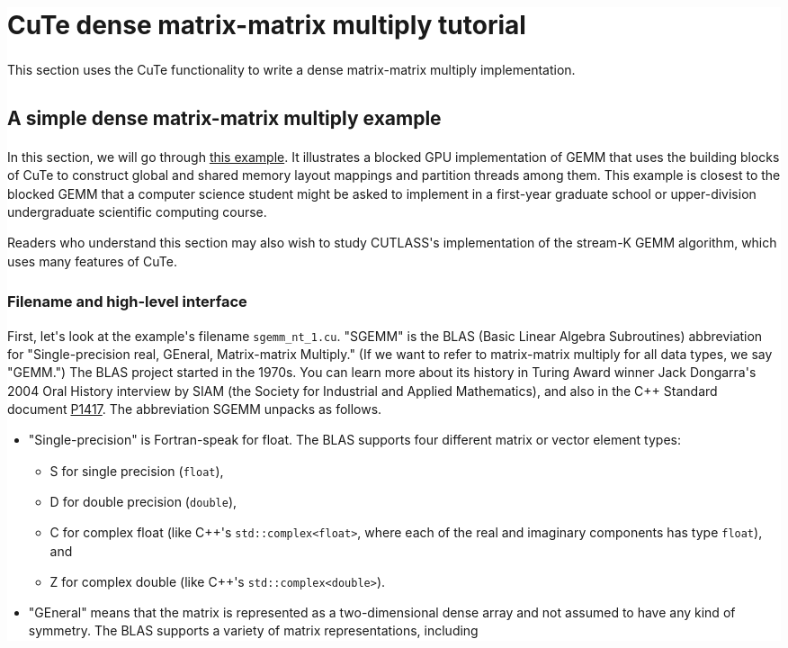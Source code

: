 # CuTe dense matrix-matrix multiply tutorial

This section uses the CuTe functionality to write
a dense matrix-matrix multiply implementation.

## A simple dense matrix-matrix multiply example

In this section, we will go through
[this example](../../../examples/cute/tutorial/sgemm_nt_1.cu).
It illustrates a blocked GPU implementation of GEMM
that uses the building blocks of CuTe
to construct global and shared memory layout mappings
and partition threads among them.
This example is closest to the blocked GEMM
that a computer science student might be asked to implement
in a first-year graduate school
or upper-division undergraduate scientific computing course.

Readers who understand this section may also wish to study
CUTLASS's implementation of the stream-K GEMM algorithm,
which uses many features of CuTe.

### Filename and high-level interface

First, let's look at the example's filename `sgemm_nt_1.cu`.
"SGEMM" is the BLAS (Basic Linear Algebra Subroutines) abbreviation
for "Single-precision real, GEneral, Matrix-matrix Multiply."
(If we want to refer to matrix-matrix multiply for all data types,
we say "GEMM.")
The BLAS project started in the 1970s.
You can learn more about its history in Turing Award winner Jack Dongarra's
2004 Oral History interview by SIAM
(the Society for Industrial and Applied Mathematics),
and also in the C++ Standard document [P1417](https://wg21.link/p1417).
The abbreviation SGEMM unpacks as follows.

* "Single-precision" is Fortran-speak for float.
    The BLAS supports four different matrix or vector element types:

    * S for single precision (`float`),

    * D for double precision (`double`),

    * C for complex float (like C++'s `std::complex<float>`,
        where each of the real and imaginary components has type `float`),
        and

    * Z for complex double (like C++'s `std::complex<double>`).

* "GEneral" means that the matrix is represented
    as a two-dimensional dense array
    and not assumed to have any kind of symmetry.
    The BLAS supports a variety of matrix representations,
    including

